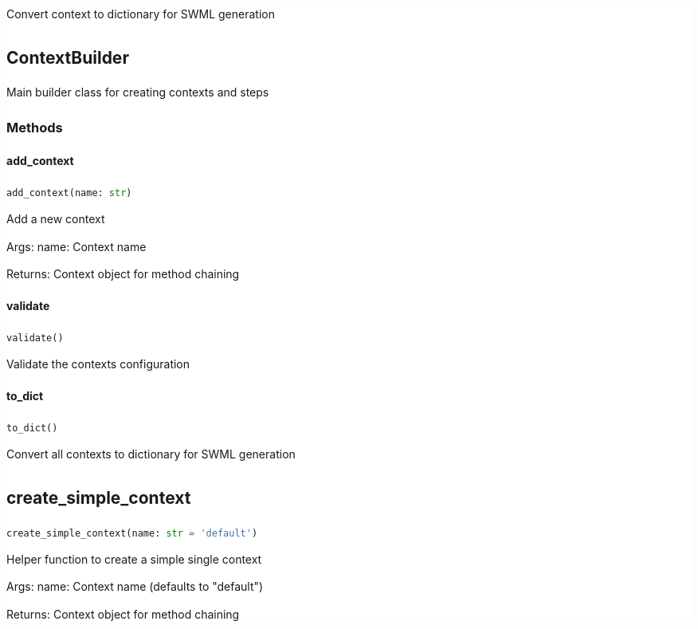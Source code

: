 Convert context to dictionary for SWML generation


## ContextBuilder

Main builder class for creating contexts and steps

### Methods

#### add_context
```python
add_context(name: str)
```

Add a new context

Args:
    name: Context name
    
Returns:
    Context object for method chaining

#### validate
```python
validate()
```

Validate the contexts configuration

#### to_dict
```python
to_dict()
```

Convert all contexts to dictionary for SWML generation


## create_simple_context

```python
create_simple_context(name: str = 'default')
```

Helper function to create a simple single context

Args:
    name: Context name (defaults to "default")
    
Returns:
    Context object for method chaining

